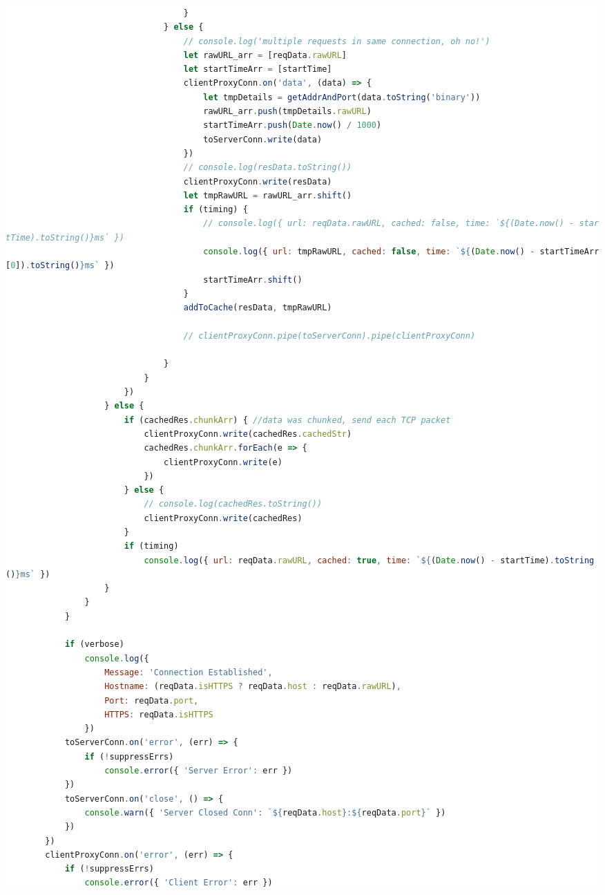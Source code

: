```javascript
                                    }
                                } else {
                                    // console.log('multiple requests in same connection, oh no!')
                                    let rawURL_arr = [reqData.rawURL]
                                    let startTimeArr = [startTime]
                                    clientProxyConn.on('data', (data) => {
                                        let tmpDetails = getAddrAndPort(data.toString('binary'))
                                        rawURL_arr.push(tmpDetails.rawURL)
                                        startTimeArr.push(Date.now() / 1000)
                                        toServerConn.write(data)
                                    })
                                    // console.log(resData.toString())
                                    clientProxyConn.write(resData)
                                    let tmpRawURL = rawURL_arr.shift()
                                    if (timing) {
                                        // console.log({ url: reqData.rawURL, cached: false, time: `${(Date.now() - startTime).toString()}ms` })
                                        console.log({ url: tmpRawURL, cached: false, time: `${(Date.now() - startTimeArr[0]).toString()}ms` })
                                        startTimeArr.shift()
                                    }
                                    addToCache(resData, tmpRawURL)

                                    // clientProxyConn.pipe(toServerConn).pipe(clientProxyConn)

                                }
                            }
                        })
                    } else {
                        if (cachedRes.chunkArr) { //data was chunked, send each TCP packet
                            clientProxyConn.write(cachedRes.cachedStr)
                            cachedRes.chunkArr.forEach(e => {
                                clientProxyConn.write(e)
                            })
                        } else {
                            // console.log(cachedRes.toString())
                            clientProxyConn.write(cachedRes)
                        }
                        if (timing)
                            console.log({ url: reqData.rawURL, cached: true, time: `${(Date.now() - startTime).toString()}ms` })
                    }
                }
            }

            if (verbose)
                console.log({
                    Message: 'Connection Established',
                    Hostname: (reqData.isHTTPS ? reqData.host : reqData.rawURL),
                    Port: reqData.port,
                    HTTPS: reqData.isHTTPS
                })
            toServerConn.on('error', (err) => {
                if (!suppressErrs)
                    console.error({ 'Server Error': err })
            })
            toServerConn.on('close', () => {
                console.warn({ 'Server Closed Conn': `${reqData.host}:${reqData.port}` })
            })
        })
        clientProxyConn.on('error', (err) => {
            if (!suppressErrs)
                console.error({ 'Client Error': err })
```